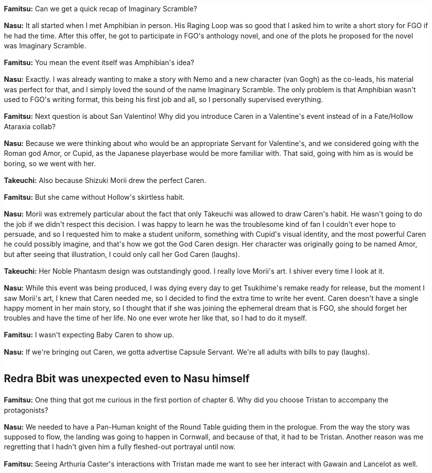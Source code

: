**Famitsu:**  Can we get a quick recap of Imaginary Scramble?  
  
**Nasu:**  It all started when I met Amphibian in person. His Raging Loop was so good that I asked him to write a short story for FGO if he had the time. After this offer, he got to participate in FGO's anthology novel, and one of the plots he proposed for the novel was Imaginary Scramble.  
  
**Famitsu:**  You mean the event itself was Amphibian's idea?  
  
**Nasu:**  Exactly. I was already wanting to make a story with Nemo and a new character (van Gogh) as the co-leads, his material was perfect for that, and I simply loved the sound of the name Imaginary Scramble. The only problem is that Amphibian wasn't used to FGO's writing format, this being his first job and all, so I personally supervised everything.  
  
**Famitsu:**  Next question is about San Valentino! Why did you introduce Caren in a Valentine's event instead of in a Fate/Hollow Ataraxia collab?  
  
**Nasu:**  Because we were thinking about who would be an appropriate Servant for Valentine's, and we considered going with the Roman god Amor, or Cupid, as the Japanese playerbase would be more familiar with. That said, going with him as is would be boring, so we went with her.  
  
**Takeuchi:**  Also because Shizuki Morii drew the perfect Caren.  
  
**Famitsu:**  But she came without Hollow's skirtless habit.  
  
**Nasu:**  Morii was extremely particular about the fact that only Takeuchi was allowed to draw Caren's habit. He wasn't going to do the job if we didn't respect this decision. I was happy to learn he was the troublesome kind of fan I couldn't ever hope to persuade, and so I requested him to make a student uniform, something with Cupid's visual identity, and the most powerful Caren he could possibly imagine, and that's how we got the God Caren design. Her character was originally going to be named Amor, but after seeing that illustration, I could only call her God Caren (laughs).  
  
**Takeuchi:**  Her Noble Phantasm design was outstandingly good. I really love Morii's art. I shiver every time I look at it.  
  
**Nasu:**  While this event was being produced, I was dying every day to get Tsukihime's remake ready for release, but the moment I saw Morii's art, I knew that Caren needed me, so I decided to find the extra time to write her event. Caren doesn't have a single happy moment in her main story, so I thought that if she was joining the ephemeral dream that is FGO, she should forget her troubles and have the time of her life. No one ever wrote her like that, so I had to do it myself.  
  
**Famitsu:**  I wasn't expecting Baby Caren to show up.  
  
**Nasu:**  If we're bringing out Caren, we gotta advertise Capsule Servant. We're all adults with bills to pay (laughs).  
  
## Redra Bbit was unexpected even to Nasu himself  
  
**Famitsu:**  One thing that got me curious in the first portion of chapter 6. Why did you choose Tristan to accompany the protagonists?  
  
**Nasu:**  We needed to have a Pan-Human knight of the Round Table guiding them in the prologue. From the way the story was supposed to flow, the landing was going to happen in Cornwall, and because of that, it had to be Tristan. Another reason was me regretting that I hadn't given him a fully fleshed-out portrayal until now.  
  
**Famitsu:**  Seeing Arthuria Caster's interactions with Tristan made me want to see her interact with Gawain and Lancelot as well.  
  